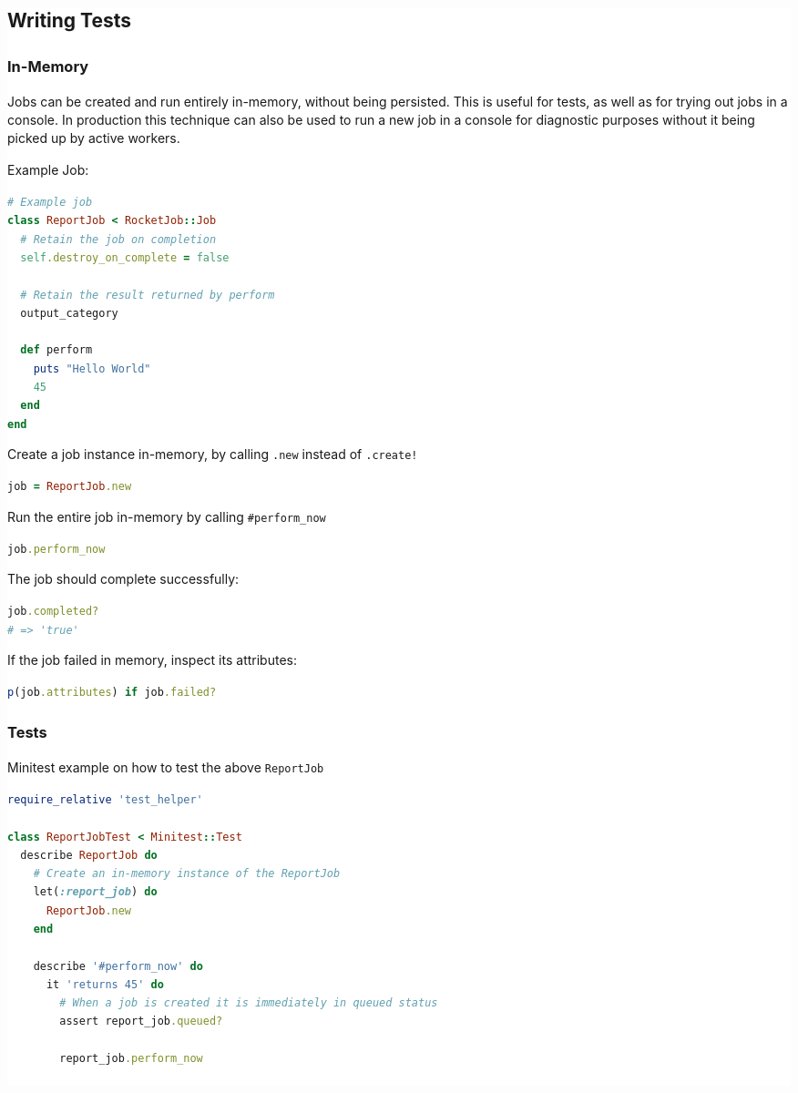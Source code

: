 ## Writing Tests

### In-Memory

Jobs can be created and run entirely in-memory, without being persisted.
This is useful for tests, as well as for trying out jobs in a console.
In production this technique can also be used to run a new job in a
console for diagnostic purposes without it being picked up by active workers.

Example Job:
~~~ruby
# Example job
class ReportJob < RocketJob::Job
  # Retain the job on completion
  self.destroy_on_complete = false
  
  # Retain the result returned by perform
  output_category
  
  def perform
    puts "Hello World"
    45
  end
end
~~~

Create a job instance in-memory, by calling `.new` instead of `.create!`
~~~ruby
job = ReportJob.new
~~~ 

Run the entire job in-memory by calling `#perform_now`
~~~ruby
job.perform_now
~~~ 

The job should complete successfully:
~~~ruby
job.completed?
# => 'true'
~~~
 
If the job failed in memory, inspect its attributes:
~~~ruby
p(job.attributes) if job.failed?
~~~ 

### Tests

Minitest example on how to test the above `ReportJob`

~~~ruby
require_relative 'test_helper'

class ReportJobTest < Minitest::Test
  describe ReportJob do
    # Create an in-memory instance of the ReportJob
    let(:report_job) do
      ReportJob.new
    end

    describe '#perform_now' do
      it 'returns 45' do
        # When a job is created it is immediately in queued status
        assert report_job.queued?
        
        report_job.perform_now
        
~~~